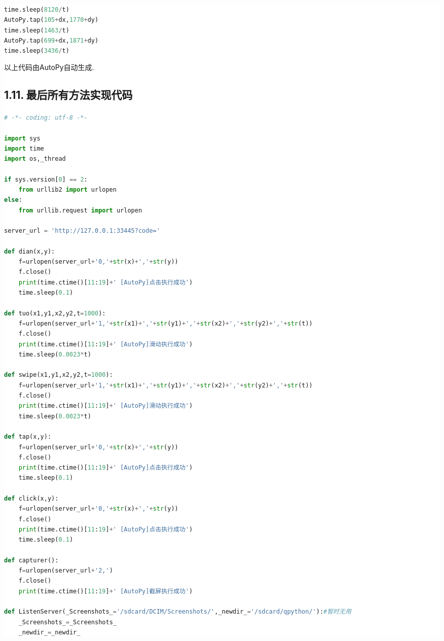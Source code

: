 ```python
time.sleep(8120/t)
AutoPy.tap(105+dx,1770+dy)
time.sleep(1463/t)
AutoPy.tap(699+dx,1871+dy)
time.sleep(3436/t)
```
以上代码由AutoPy自动生成.


## 1.11. 最后所有方法实现代码

```python
# -*- coding: utf-8 -*-

import sys
import time
import os,_thread

if sys.version[0] == 2:
    from urllib2 import urlopen
else:
    from urllib.request import urlopen

server_url = 'http://127.0.0.1:33445?code='

def dian(x,y):
    f=urlopen(server_url+'0,'+str(x)+','+str(y))
    f.close()
    print(time.ctime()[11:19]+' [AutoPy]点击执行成功')
    time.sleep(0.1)
    
def tuo(x1,y1,x2,y2,t=1000):
    f=urlopen(server_url+'1,'+str(x1)+','+str(y1)+','+str(x2)+','+str(y2)+','+str(t))
    f.close()
    print(time.ctime()[11:19]+' [AutoPy]滑动执行成功')
    time.sleep(0.0023*t)

def swipe(x1,y1,x2,y2,t=1000):
    f=urlopen(server_url+'1,'+str(x1)+','+str(y1)+','+str(x2)+','+str(y2)+','+str(t))
    f.close()
    print(time.ctime()[11:19]+' [AutoPy]滑动执行成功')
    time.sleep(0.0023*t)

def tap(x,y):
    f=urlopen(server_url+'0,'+str(x)+','+str(y))
    f.close()
    print(time.ctime()[11:19]+' [AutoPy]点击执行成功')
    time.sleep(0.1)
    
def click(x,y):
    f=urlopen(server_url+'0,'+str(x)+','+str(y))
    f.close()
    print(time.ctime()[11:19]+' [AutoPy]点击执行成功')
    time.sleep(0.1)
    
def capturer():
    f=urlopen(server_url+'2,')
    f.close()
    print(time.ctime()[11:19]+' [AutoPy]截屏执行成功')
    
def ListenServer(_Screenshots_='/sdcard/DCIM/Screenshots/',_newdir_='/sdcard/qpython/'):#暂时无用
    _Screenshots_=_Screenshots_
    _newdir_=_newdir_
```